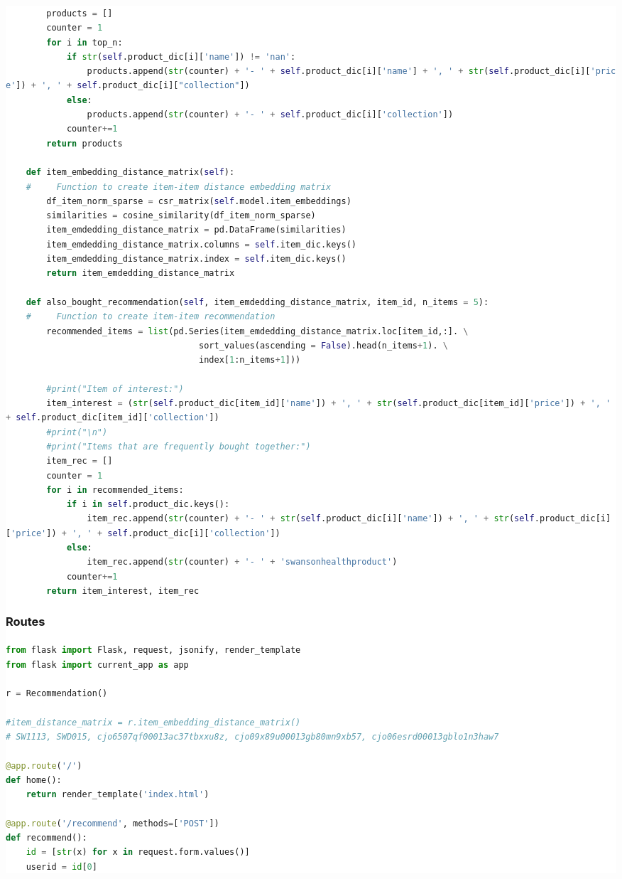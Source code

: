 ```python id="0V-rFmbQzLcO"
    	products = []
    	counter = 1
    	for i in top_n:
    		if str(self.product_dic[i]['name']) != 'nan':
    			products.append(str(counter) + '- ' + self.product_dic[i]['name'] + ', ' + str(self.product_dic[i]['price']) + ', ' + self.product_dic[i]["collection"]) 
    		else:
    			products.append(str(counter) + '- ' + self.product_dic[i]['collection'])
    		counter+=1
    	return products

    def item_embedding_distance_matrix(self):
    #     Function to create item-item distance embedding matrix
        df_item_norm_sparse = csr_matrix(self.model.item_embeddings)
        similarities = cosine_similarity(df_item_norm_sparse)
        item_emdedding_distance_matrix = pd.DataFrame(similarities)
        item_emdedding_distance_matrix.columns = self.item_dic.keys()
        item_emdedding_distance_matrix.index = self.item_dic.keys()
        return item_emdedding_distance_matrix

    def also_bought_recommendation(self, item_emdedding_distance_matrix, item_id, n_items = 5):
    #     Function to create item-item recommendation
        recommended_items = list(pd.Series(item_emdedding_distance_matrix.loc[item_id,:]. \
                                      sort_values(ascending = False).head(n_items+1). \
                                      index[1:n_items+1]))
        
        #print("Item of interest:")
        item_interest = (str(self.product_dic[item_id]['name']) + ', ' + str(self.product_dic[item_id]['price']) + ', ' + self.product_dic[item_id]['collection'])
        #print("\n")
        #print("Items that are frequently bought together:")
        item_rec = []
        counter = 1
        for i in recommended_items:
            if i in self.product_dic.keys():
                item_rec.append(str(counter) + '- ' + str(self.product_dic[i]['name']) + ', ' + str(self.product_dic[i]['price']) + ', ' + self.product_dic[i]['collection'])
            else:
                item_rec.append(str(counter) + '- ' + 'swansonhealthproduct')
            counter+=1
        return item_interest, item_rec
```


### Routes


```python id="cXZvNb4czTUq"
from flask import Flask, request, jsonify, render_template
from flask import current_app as app

r = Recommendation()

#item_distance_matrix = r.item_embedding_distance_matrix()
# SW1113, SWD015, cjo6507qf00013ac37tbxxu8z, cjo09x89u00013gb80mn9xb57, cjo06esrd00013gblo1n3haw7

@app.route('/')
def home():
	return render_template('index.html')

@app.route('/recommend', methods=['POST'])
def recommend():
	id = [str(x) for x in request.form.values()]
	userid = id[0]
```